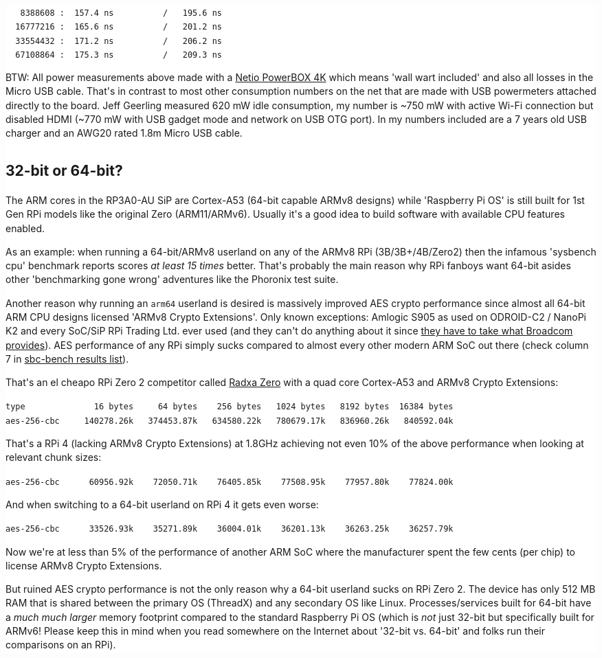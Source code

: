       8388608 :  157.4 ns          /   195.6 ns 
      16777216 :  165.6 ns          /   201.2 ns 
      33554432 :  171.2 ns          /   206.2 ns 
      67108864 :  175.3 ns          /   209.3 ns 

BTW: All power measurements above made with a [Netio PowerBOX 4K](https://www.netio-products.com/en/device/powerbox-4kx) which means 'wall wart included' and also all losses in the Micro USB cable. That's in contrast to most other consumption numbers on the net that are made with USB powermeters attached directly to the board. Jeff Geerling measured 620 mW idle consumption, my number is ~750 mW with active Wi-Fi connection but disabled HDMI (~770 mW with USB gadget mode and network on USB OTG port). In my numbers included are a 7 years old USB charger and an AWG20 rated 1.8m Micro USB cable.

## 32-bit or 64-bit?

The ARM cores in the RP3A0-AU SiP are Cortex-A53 (64-bit capable ARMv8 designs) while 'Raspberry Pi OS' is still built for 1st Gen RPi models like the original Zero (ARM11/ARMv6). Usually it's a good idea to build software with available CPU features enabled.

As an example: when running a 64-bit/ARMv8 userland on any of the ARMv8 RPi (3B/3B+/4B/Zero2) then the infamous 'sysbench cpu' benchmark reports scores *at least 15 times* better. That's probably the main reason why RPi fanboys want 64-bit asides other 'benchmarking gone wrong' adventures like the Phoronix test suite.

Another reason why running an `arm64` userland is desired is massively improved AES crypto performance since almost all 64-bit ARM CPU designs licensed 'ARMv8 Crypto Extensions'. Only known exceptions: Amlogic S905 as used on ODROID-C2 / NanoPi K2 and every SoC/SiP RPi Trading Ltd. ever used (and they can't do anything about it since [they have to take what Broadcom provides](https://forums.raspberrypi.com/viewtopic.php?p=1705544#p1705544)). AES performance of any RPi simply sucks compared to almost every other modern ARM SoC out there (check column 7 in [sbc-bench results list](https://github.com/ThomasKaiser/sbc-bench/blob/master/Results.md)).

That's an el cheapo RPi Zero 2 competitor called [Radxa Zero](https://www.cnx-software.com/2021/11/01/raspberry-pi-zero-2-w-vs-radxa-zero-features-and-benchmarks-comparison/) with a quad core Cortex-A53 and ARMv8 Crypto Extensions:

    type              16 bytes     64 bytes    256 bytes   1024 bytes   8192 bytes  16384 bytes
    aes-256-cbc     140278.26k   374453.87k   634580.22k   780679.17k   836960.26k   840592.04k

That's a RPi 4 (lacking ARMv8 Crypto Extensions) at 1.8GHz achieving not even 10% of the above performance when looking at relevant chunk sizes:

    aes-256-cbc      60956.92k    72050.71k    76405.85k    77508.95k    77957.80k    77824.00k

And when switching to a 64-bit userland on RPi 4 it gets even worse:

    aes-256-cbc      33526.93k    35271.89k    36004.01k    36201.13k    36263.25k    36257.79k

Now we're at less than 5% of the performance of another ARM SoC where the manufacturer spent the few cents (per chip) to license ARMv8 Crypto Extensions.

But ruined AES crypto performance is not the only reason why a 64-bit userland sucks on RPi Zero 2. The device has only 512 MB RAM that is shared between the primary OS (ThreadX) and any secondary OS like Linux. Processes/services built for 64-bit have a *much much larger* memory footprint compared to the standard Raspberry Pi OS (which is _not_ just 32-bit but specifically built for ARMv6! Please keep this in mind when you read somewhere on the Internet about '32-bit vs. 64-bit' and folks run their comparisons on an RPi).
